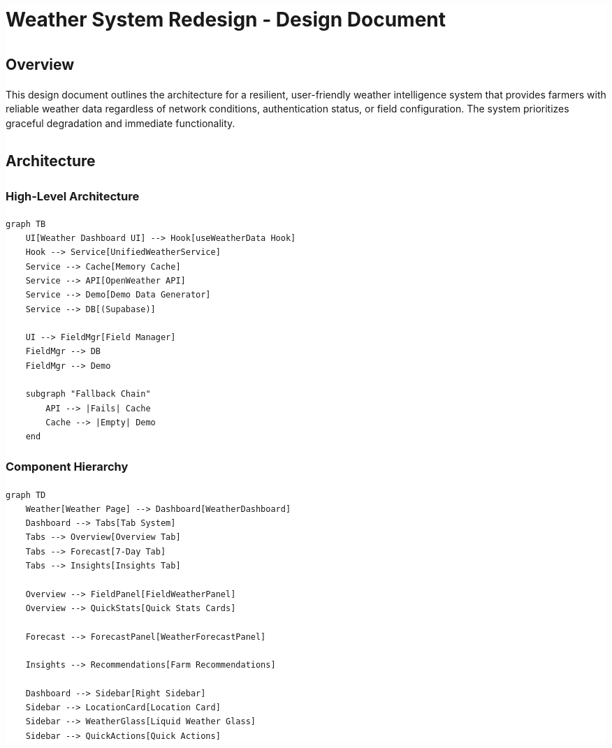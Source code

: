# Weather System Redesign - Design Document

## Overview

This design document outlines the architecture for a resilient, user-friendly weather intelligence system that provides farmers with reliable weather data regardless of network conditions, authentication status, or field configuration. The system prioritizes graceful degradation and immediate functionality.

## Architecture

### High-Level Architecture

```mermaid
graph TB
    UI[Weather Dashboard UI] --> Hook[useWeatherData Hook]
    Hook --> Service[UnifiedWeatherService]
    Service --> Cache[Memory Cache]
    Service --> API[OpenWeather API]
    Service --> Demo[Demo Data Generator]
    Service --> DB[(Supabase)]
    
    UI --> FieldMgr[Field Manager]
    FieldMgr --> DB
    FieldMgr --> Demo
    
    subgraph "Fallback Chain"
        API --> |Fails| Cache
        Cache --> |Empty| Demo
    end
```

### Component Hierarchy

```mermaid
graph TD
    Weather[Weather Page] --> Dashboard[WeatherDashboard]
    Dashboard --> Tabs[Tab System]
    Tabs --> Overview[Overview Tab]
    Tabs --> Forecast[7-Day Tab]
    Tabs --> Insights[Insights Tab]
    
    Overview --> FieldPanel[FieldWeatherPanel]
    Overview --> QuickStats[Quick Stats Cards]
    
    Forecast --> ForecastPanel[WeatherForecastPanel]
    
    Insights --> Recommendations[Farm Recommendations]
    
    Dashboard --> Sidebar[Right Sidebar]
    Sidebar --> LocationCard[Location Card]
    Sidebar --> WeatherGlass[Liquid Weather Glass]
    Sidebar --> QuickActions[Quick Actions]
```
